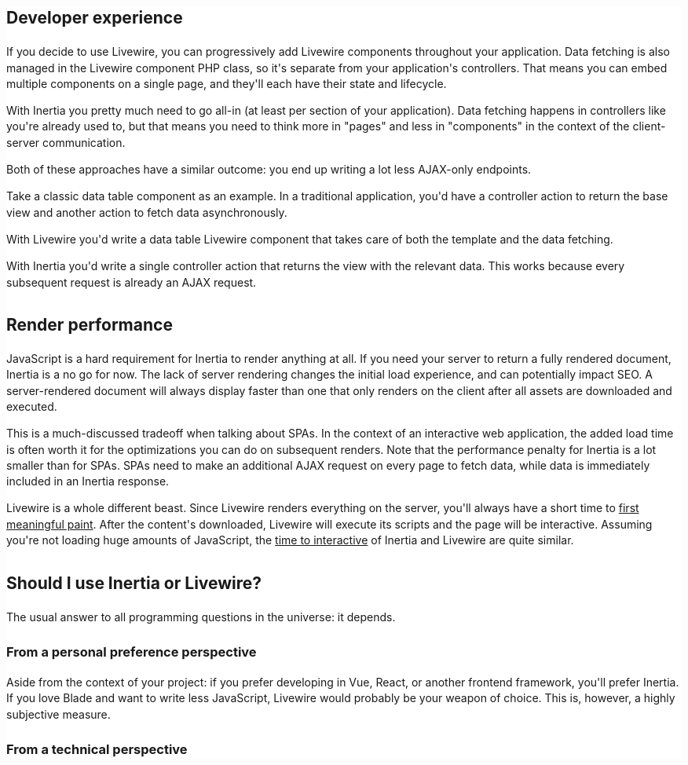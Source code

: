 ## Developer experience

If you decide to use Livewire, you can progressively add Livewire components throughout your application. Data fetching is also managed in the Livewire component PHP class, so it's separate from your application's controllers. That means you can embed multiple components on a single page, and they'll each have their state and lifecycle.

With Inertia you pretty much need to go all-in (at least per section of your application). Data fetching happens in controllers like you're already used to, but that means you need to think more in "pages" and less in "components" in the context of the client-server communication.

Both of these approaches have a similar outcome: you end up writing a lot less AJAX-only endpoints.

Take a classic data table component as an example. In a traditional application, you'd have a controller action to return the base view and another action to fetch data asynchronously.

With Livewire you'd write a data table Livewire component that takes care of both the template and the data fetching.

With Inertia you'd write a single controller action that returns the view with the relevant data. This works because every subsequent request is already an AJAX request.

## Render performance

JavaScript is a hard requirement for Inertia to render anything at all. If you need your server to return a fully rendered document, Inertia is a no go for now. The lack of server rendering changes the initial load experience, and can potentially impact SEO. A server-rendered document will always display faster than one that only renders on the client after all assets are downloaded and executed.

This is a much-discussed tradeoff when talking about SPAs. In the context of an interactive web application, the added load time is often worth it for the optimizations you can do on subsequent renders. Note that the performance penalty for Inertia is a lot smaller than for SPAs. SPAs need to make an additional AJAX request on every page to fetch data, while data is immediately included in an Inertia response.

Livewire is a whole different beast. Since Livewire renders everything on the server, you'll always have a short time to [first meaningful paint](https://developers.google.com/web/tools/lighthouse/audits/first-meaningful-paint). After the content's downloaded, Livewire will execute its scripts and the page will be interactive. Assuming you're not loading huge amounts of JavaScript, the [time to interactive](https://developers.google.com/web/tools/lighthouse/audits/time-to-interactive) of Inertia and Livewire are quite similar.

## Should I use Inertia or Livewire?

The usual answer to all programming questions in the universe: it depends.

### From a personal preference perspective

Aside from the context of your project: if you prefer developing in Vue, React, or another frontend framework, you'll prefer Inertia. If you love Blade and want to write less JavaScript, Livewire would probably be your weapon of choice. This is, however, a highly subjective measure.

### From a technical perspective
